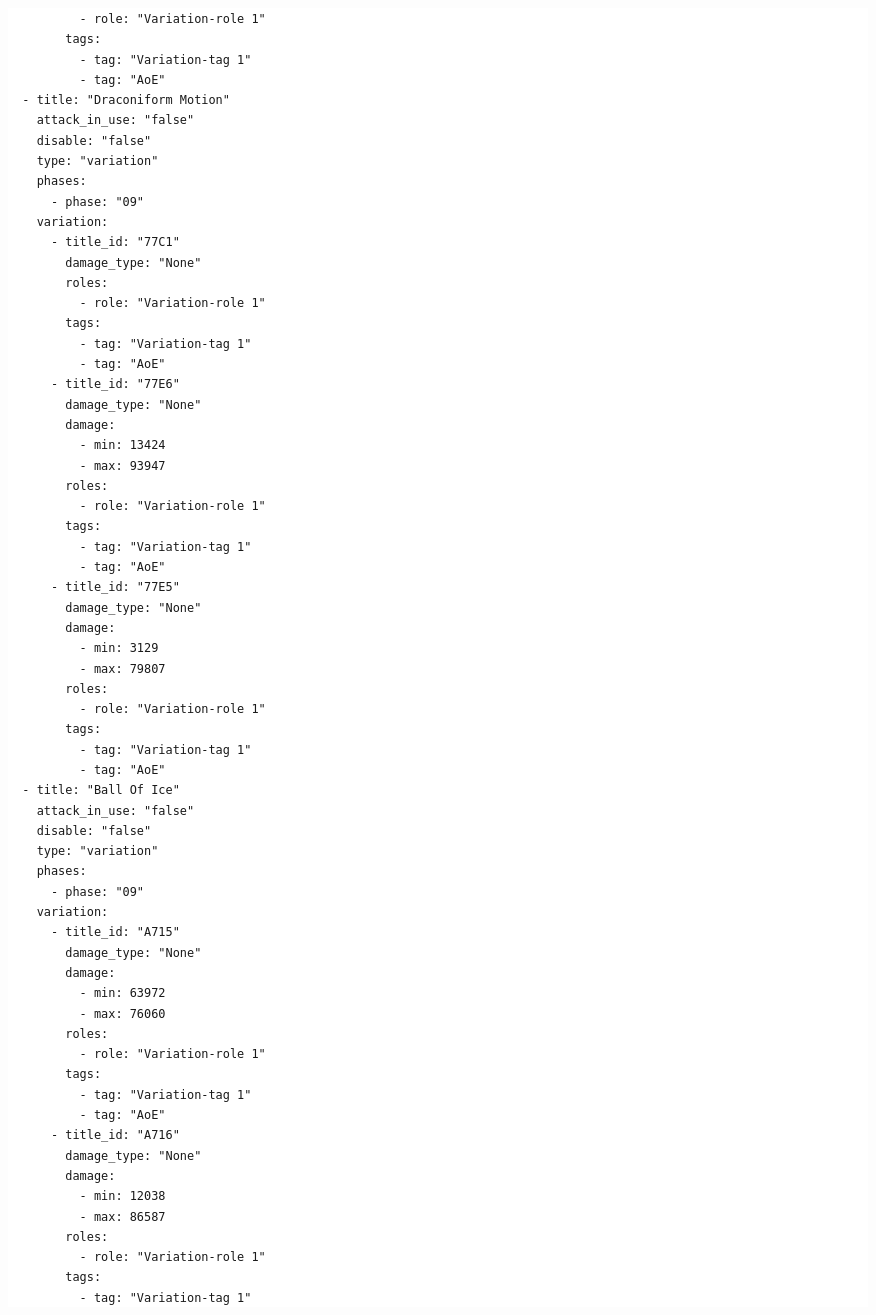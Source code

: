               - role: "Variation-role 1"
            tags:
              - tag: "Variation-tag 1"
              - tag: "AoE"
      - title: "Draconiform Motion"
        attack_in_use: "false"
        disable: "false"
        type: "variation"
        phases:
          - phase: "09"
        variation:
          - title_id: "77C1"
            damage_type: "None"
            roles:
              - role: "Variation-role 1"
            tags:
              - tag: "Variation-tag 1"
              - tag: "AoE"
          - title_id: "77E6"
            damage_type: "None"
            damage:
              - min: 13424
              - max: 93947
            roles:
              - role: "Variation-role 1"
            tags:
              - tag: "Variation-tag 1"
              - tag: "AoE"
          - title_id: "77E5"
            damage_type: "None"
            damage:
              - min: 3129
              - max: 79807
            roles:
              - role: "Variation-role 1"
            tags:
              - tag: "Variation-tag 1"
              - tag: "AoE"
      - title: "Ball Of Ice"
        attack_in_use: "false"
        disable: "false"
        type: "variation"
        phases:
          - phase: "09"
        variation:
          - title_id: "A715"
            damage_type: "None"
            damage:
              - min: 63972
              - max: 76060
            roles:
              - role: "Variation-role 1"
            tags:
              - tag: "Variation-tag 1"
              - tag: "AoE"
          - title_id: "A716"
            damage_type: "None"
            damage:
              - min: 12038
              - max: 86587
            roles:
              - role: "Variation-role 1"
            tags:
              - tag: "Variation-tag 1"
